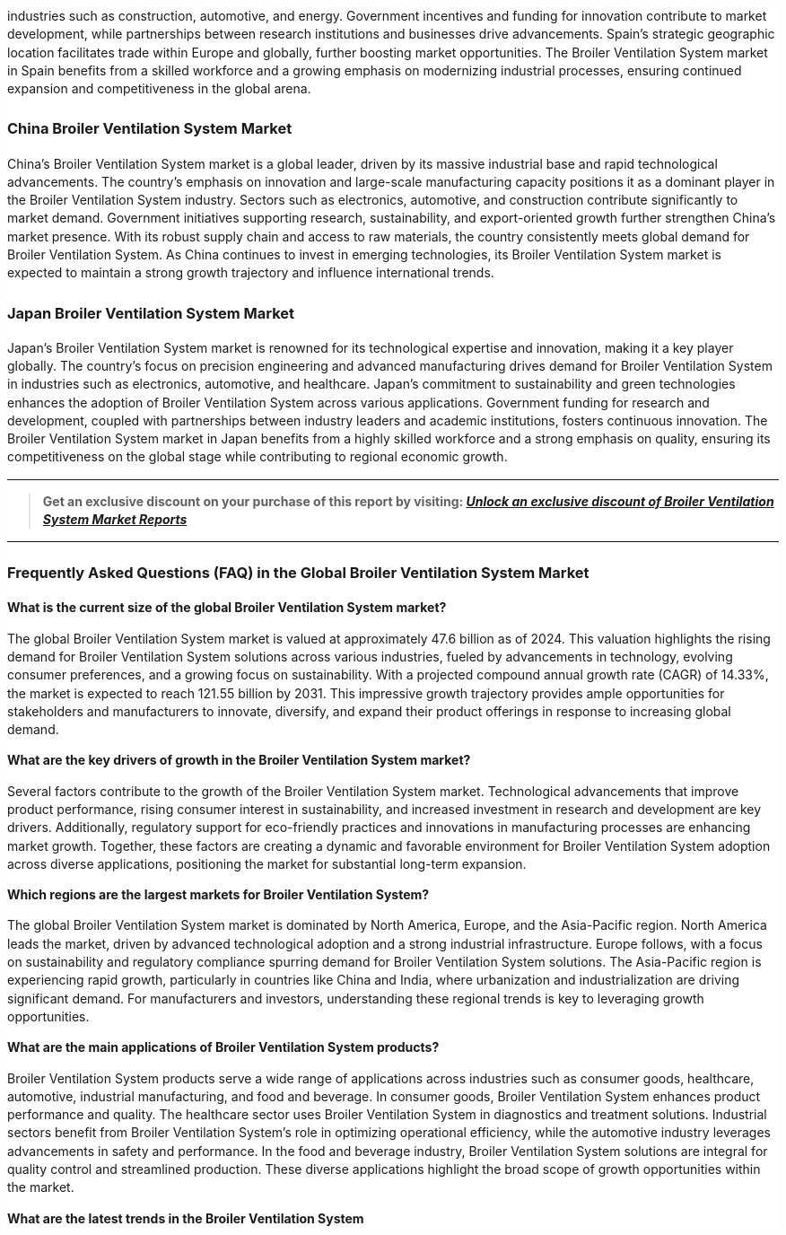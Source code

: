industries such as construction, automotive, and energy. Government incentives and funding for innovation contribute to market development, while partnerships between research institutions and businesses drive advancements. Spain&rsquo;s strategic geographic location facilitates trade within Europe and globally, further boosting market opportunities. The Broiler Ventilation System market in Spain benefits from a skilled workforce and a growing emphasis on modernizing industrial processes, ensuring continued expansion and competitiveness in the global arena.</p><h3>China Broiler Ventilation System Market</h3><p>China&rsquo;s Broiler Ventilation System market is a global leader, driven by its massive industrial base and rapid technological advancements. The country&rsquo;s emphasis on innovation and large-scale manufacturing capacity positions it as a dominant player in the Broiler Ventilation System industry. Sectors such as electronics, automotive, and construction contribute significantly to market demand. Government initiatives supporting research, sustainability, and export-oriented growth further strengthen China&rsquo;s market presence. With its robust supply chain and access to raw materials, the country consistently meets global demand for Broiler Ventilation System. As China continues to invest in emerging technologies, its Broiler Ventilation System market is expected to maintain a strong growth trajectory and influence international trends.</p><h3>Japan Broiler Ventilation System Market</h3><p>Japan&rsquo;s Broiler Ventilation System market is renowned for its technological expertise and innovation, making it a key player globally. The country&rsquo;s focus on precision engineering and advanced manufacturing drives demand for Broiler Ventilation System in industries such as electronics, automotive, and healthcare. Japan&rsquo;s commitment to sustainability and green technologies enhances the adoption of Broiler Ventilation System across various applications. Government funding for research and development, coupled with partnerships between industry leaders and academic institutions, fosters continuous innovation. The Broiler Ventilation System market in Japan benefits from a highly skilled workforce and a strong emphasis on quality, ensuring its competitiveness on the global stage while contributing to regional economic growth.</p><hr /><blockquote><p><strong>Get an exclusive discount on your purchase of this report by visiting: <em><a href="://marketresearchpulse.com/ask-for-discount/113920?utm_source=Github&amp;utm_medium=025">Unlock an exclusive discount of Broiler Ventilation System Market Reports</a></em>&nbsp;</strong></p></blockquote><hr /><h3>Frequently Asked Questions (FAQ) in the Global Broiler Ventilation System Market</h3><p><strong>What is the current size of the global Broiler Ventilation System market?</strong></p><p>The global Broiler Ventilation System market is valued at approximately 47.6 billion as of 2024. This valuation highlights the rising demand for Broiler Ventilation System solutions across various industries, fueled by advancements in technology, evolving consumer preferences, and a growing focus on sustainability. With a projected compound annual growth rate (CAGR) of 14.33%, the market is expected to reach 121.55 billion by 2031. This impressive growth trajectory provides ample opportunities for stakeholders and manufacturers to innovate, diversify, and expand their product offerings in response to increasing global demand.</p><p><strong>What are the key drivers of growth in the Broiler Ventilation System market?</strong></p><p>Several factors contribute to the growth of the Broiler Ventilation System market. Technological advancements that improve product performance, rising consumer interest in sustainability, and increased investment in research and development are key drivers. Additionally, regulatory support for eco-friendly practices and innovations in manufacturing processes are enhancing market growth. Together, these factors are creating a dynamic and favorable environment for Broiler Ventilation System adoption across diverse applications, positioning the market for substantial long-term expansion.</p><p><strong>Which regions are the largest markets for Broiler Ventilation System?</strong></p><p>The global Broiler Ventilation System market is dominated by North America, Europe, and the Asia-Pacific region. North America leads the market, driven by advanced technological adoption and a strong industrial infrastructure. Europe follows, with a focus on sustainability and regulatory compliance spurring demand for Broiler Ventilation System solutions. The Asia-Pacific region is experiencing rapid growth, particularly in countries like China and India, where urbanization and industrialization are driving significant demand. For manufacturers and investors, understanding these regional trends is key to leveraging growth opportunities.</p><p><strong>What are the main applications of Broiler Ventilation System products?</strong></p><p>Broiler Ventilation System products serve a wide range of applications across industries such as consumer goods, healthcare, automotive, industrial manufacturing, and food and beverage. In consumer goods, Broiler Ventilation System enhances product performance and quality. The healthcare sector uses Broiler Ventilation System in diagnostics and treatment solutions. Industrial sectors benefit from Broiler Ventilation System&rsquo;s role in optimizing operational efficiency, while the automotive industry leverages advancements in safety and performance. In the food and beverage industry, Broiler Ventilation System solutions are integral for quality control and streamlined production. These diverse applications highlight the broad scope of growth opportunities within the market.</p><p><strong>What are the latest trends in the Broiler Ventilation System